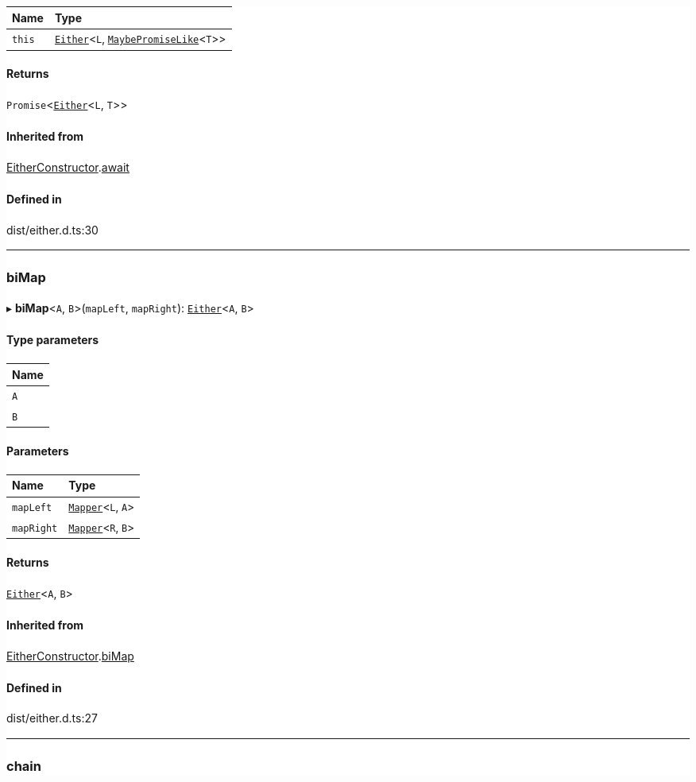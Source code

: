 | Name | Type |
| :------ | :------ |
| `this` | [`Either`](../modules/either.md#either)\<`L`, [`MaybePromiseLike`](../modules/index.md#maybepromiselike)\<`T`\>\> |

#### Returns

`Promise`\<[`Either`](../modules/either.md#either)\<`L`, `T`\>\>

#### Inherited from

[EitherConstructor](either._internal_.EitherConstructor.md).[await](either._internal_.EitherConstructor.md#await)

#### Defined in

dist/either.d.ts:30

___

### biMap

▸ **biMap**\<`A`, `B`\>(`mapLeft`, `mapRight`): [`Either`](../modules/either.md#either)\<`A`, `B`\>

#### Type parameters

| Name |
| :------ |
| `A` |
| `B` |

#### Parameters

| Name | Type |
| :------ | :------ |
| `mapLeft` | [`Mapper`](../modules/types.md#mapper)\<`L`, `A`\> |
| `mapRight` | [`Mapper`](../modules/types.md#mapper)\<`R`, `B`\> |

#### Returns

[`Either`](../modules/either.md#either)\<`A`, `B`\>

#### Inherited from

[EitherConstructor](either._internal_.EitherConstructor.md).[biMap](either._internal_.EitherConstructor.md#bimap)

#### Defined in

dist/either.d.ts:27

___

### chain
